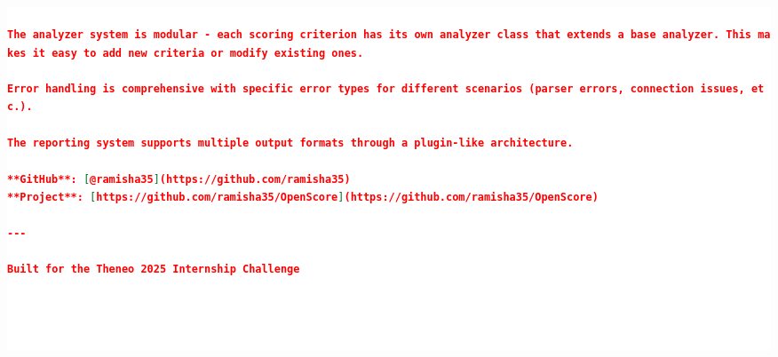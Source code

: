 ```json

The analyzer system is modular - each scoring criterion has its own analyzer class that extends a base analyzer. This makes it easy to add new criteria or modify existing ones.

Error handling is comprehensive with specific error types for different scenarios (parser errors, connection issues, etc.).

The reporting system supports multiple output formats through a plugin-like architecture.

**GitHub**: [@ramisha35](https://github.com/ramisha35)  
**Project**: [https://github.com/ramisha35/OpenScore](https://github.com/ramisha35/OpenScore)

---

Built for the Theneo 2025 Internship Challenge





